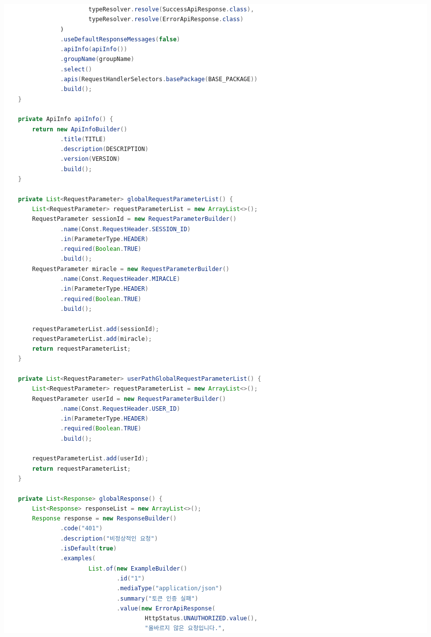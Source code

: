 ```java
                        typeResolver.resolve(SuccessApiResponse.class),
                        typeResolver.resolve(ErrorApiResponse.class)
                )
                .useDefaultResponseMessages(false)
                .apiInfo(apiInfo())
                .groupName(groupName)
                .select()
                .apis(RequestHandlerSelectors.basePackage(BASE_PACKAGE))
                .build();
    }

    private ApiInfo apiInfo() {
        return new ApiInfoBuilder()
                .title(TITLE)
                .description(DESCRIPTION)
                .version(VERSION)
                .build();
    }

    private List<RequestParameter> globalRequestParameterList() {
        List<RequestParameter> requestParameterList = new ArrayList<>();
        RequestParameter sessionId = new RequestParameterBuilder()
                .name(Const.RequestHeader.SESSION_ID)
                .in(ParameterType.HEADER)
                .required(Boolean.TRUE)
                .build();
        RequestParameter miracle = new RequestParameterBuilder()
                .name(Const.RequestHeader.MIRACLE)
                .in(ParameterType.HEADER)
                .required(Boolean.TRUE)
                .build();

        requestParameterList.add(sessionId);
        requestParameterList.add(miracle);
        return requestParameterList;
    }

    private List<RequestParameter> userPathGlobalRequestParameterList() {
        List<RequestParameter> requestParameterList = new ArrayList<>();
        RequestParameter userId = new RequestParameterBuilder()
                .name(Const.RequestHeader.USER_ID)
                .in(ParameterType.HEADER)
                .required(Boolean.TRUE)
                .build();

        requestParameterList.add(userId);
        return requestParameterList;
    }

    private List<Response> globalResponse() {
        List<Response> responseList = new ArrayList<>();
        Response response = new ResponseBuilder()
                .code("401")
                .description("비정상적인 요청")
                .isDefault(true)
                .examples(
                        List.of(new ExampleBuilder()
                                .id("1")
                                .mediaType("application/json")
                                .summary("토큰 인증 실패")
                                .value(new ErrorApiResponse(
                                        HttpStatus.UNAUTHORIZED.value(),
                                        "올바르지 않은 요청입니다.",
```
